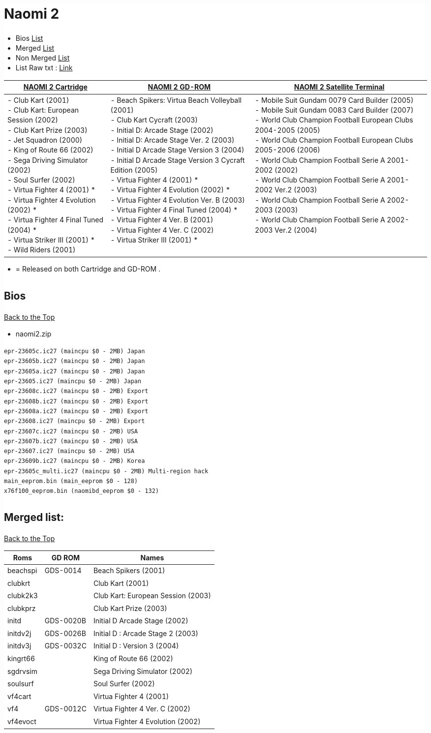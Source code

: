 # Naomi 2

- Bios [List](#bios)
- Merged [List](#merged-list)
- Non Merged [List](#non-merged-list)
- List Raw txt : [Link](https://github.com/matakko/rom-name/blob/main/txt/naomi2-name.txt)
	
| [NAOMI 2 Cartridge](#naomi-2-cartridge)  |  [NAOMI 2 GD-ROM](#naomi-2-gd-rom)   |  [NAOMI 2 Satellite Terminal](#naomi-2-satellite-terminal) |
| ---------------------------------------- | ------------------------------------ | ---------------------------------------------------------- |
| - Club Kart (2001) <br /> - Club Kart: European Session (2002) <br /> - Club Kart Prize (2003) <br /> - Jet Squadron (2000) <br /> - King of Route 66 (2002) <br /> - Sega Driving Simulator (2002) <br /> - Soul Surfer (2002) <br /> - Virtua Fighter 4 (2001) * <br /> - Virtua Fighter 4 Evolution (2002) * <br /> - Virtua Fighter 4 Final Tuned (2004) * <br /> - Virtua Striker III (2001) * <br /> - Wild Riders (2001) | - Beach Spikers: Virtua Beach Volleyball (2001) <br /> - Club Kart Cycraft (2003) <br />  - Initial D: Arcade Stage (2002) <br /> - Initial D: Arcade Stage Ver. 2 (2003) <br /> - Initial D Arcade Stage Version 3 (2004) <br /> - Initial D Arcade Stage Version 3 Cycraft Edition (2005) <br /> - Virtua Fighter 4 (2001) * <br /> - Virtua Fighter 4 Evolution (2002) * <br /> - Virtua Fighter 4 Evolution Ver. B (2003) <br /> - Virtua Fighter 4 Final Tuned (2004) * <br />  - Virtua Fighter 4 Ver. B (2001) <br /> - Virtua Fighter 4 Ver. C (2002) <br /> - Virtua Striker III (2001) * | - Mobile Suit Gundam 0079 Card Builder (2005) <br /> - Mobile Suit Gundam 0083 Card Builder (2007) <br /> - World Club Champion Football European Clubs 2004-2005 (2005) <br /> - World Club Champion Football European Clubs 2005-2006 (2006) <br /> - World Club Champion Football Serie A 2001-2002 (2002) <br /> - World Club Champion Football Serie A 2001-2002 Ver.2 (2003) <br /> - World Club Champion Football Serie A 2002-2003 (2003) <br /> - World Club Champion Football Serie A 2002-2003 Ver.2 (2004) |
 * = Released on both Cartridge and GD-ROM . 

## Bios
[Back to the Top](#naomi-2)

- naomi2.zip
```
epr-23605c.ic27 (maincpu $0 - 2MB) Japan
epr-23605b.ic27 (maincpu $0 - 2MB) Japan
epr-23605a.ic27 (maincpu $0 - 2MB) Japan
epr-23605.ic27 (maincpu $0 - 2MB) Japan
epr-23608c.ic27 (maincpu $0 - 2MB) Export
epr-23608b.ic27 (maincpu $0 - 2MB) Export
epr-23608a.ic27 (maincpu $0 - 2MB) Export
epr-23608.ic27 (maincpu $0 - 2MB) Export
epr-23607c.ic27 (maincpu $0 - 2MB) USA
epr-23607b.ic27 (maincpu $0 - 2MB) USA
epr-23607.ic27 (maincpu $0 - 2MB) USA
epr-23609b.ic27 (maincpu $0 - 2MB) Korea
epr-23605c_multi.ic27 (maincpu $0 - 2MB) Multi-region hack
main_eeprom.bin (main_eeprom $0 - 128)
x76f100_eeprom.bin (naomibd_eeprom $0 - 132)
``` 


## Merged list:
[Back to the Top](#naomi-2)	

|   Roms    | GD ROM    | Names                                        |         
| --------- | --------- | -------------------------------------------- | 
| beachspi  | GDS-0014  | Beach Spikers (2001)                         |
| clubkrt   |           | Club Kart (2001)                             |
| clubk2k3  |           | Club Kart: European Session (2003)           |
| clubkprz  |           | Club Kart Prize (2003)                       |
| initd     | GDS-0020B | Initial D Arcade Stage (2002)                |
| initdv2j  | GDS-0026B | Initial D : Arcade Stage 2 (2003)            |
| initdv3j  | GDS-0032C | Initial D : Version 3 (2004)                 |
| kingrt66  |           | King of Route 66 (2002)                      |
| sgdrvsim  |           | Sega Driving Simulator (2002)                |
| soulsurf  |           | Soul Surfer (2002)                           |
| vf4cart   |           | Virtua Fighter 4 (2001)                      |
| vf4       | GDS-0012C | Virtua Fighter 4 Ver. C (2002)               |
| vf4evoct  |           | Virtua Fighter 4 Evolution (2002)            |